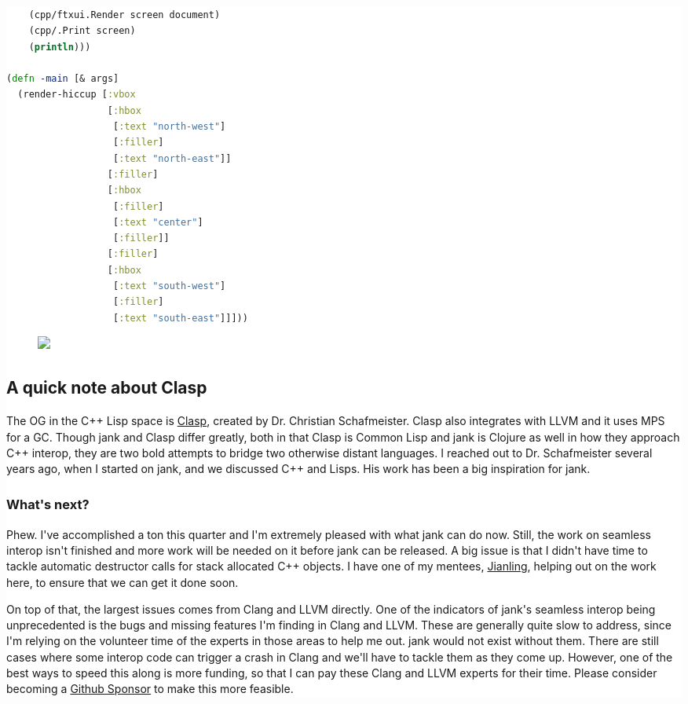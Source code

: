 ```clojure
    (cpp/ftxui.Render screen document)
    (cpp/.Print screen)
    (println)))

(defn -main [& args]
  (render-hiccup [:vbox
                  [:hbox
                   [:text "north-west"]
                   [:filler]
                   [:text "north-east"]]
                  [:filler]
                  [:hbox
                   [:filler]
                   [:text "center"]
                   [:filler]]
                  [:filler]
                  [:hbox
                   [:text "south-west"]
                   [:filler]
                   [:text "south-east"]]]))
```

<div class="figure">
  <figure>
    <img src="/img/blog/2025-07-11-jank-is-cpp/ftxui.png"></img>
  </figure>
</div>

## A quick note about Clasp
The OG in the C++ Lisp space is
[Clasp](https://github.com/clasp-developers/clasp), created by Dr. Christian
Schafmeister. Clasp also integrates with LLVM and it uses MPS for a GC. Though
jank and Clasp differ greatly, both in that Clasp is Common Lisp and jank is
Clojure as well in how they approach C++ interop, they are two bold attempts to
bridge two otherwise distant languages. I reached out to Dr. Schafmeister several years
ago, when I started on jank, and we discussed C++ and Lisps. His work has been a
big inspiration for jank.

### What's next?
Phew. I've accomplished a ton this quarter and I'm extremely pleased with what jank
can do now. Still, the work on seamless interop isn't finished and more work
will be needed on it before jank can be released. A big issue is that I didn't have
time to tackle automatic destructor calls for stack allocated C++ objects. I
have one of my mentees, [Jianling](https://github.com/jianlingzhong), helping
out on the work here, to ensure that we can get it done soon.

On top of that, the largest issues comes from Clang and LLVM directly. One of
the indicators of jank's seamless interop being unprecedented is the bugs
and missing features I'm finding in Clang and LLVM. These are generally quite
slow to address, since I'm relying on the volunteer time of the experts in those
areas to help me out. jank would not exist without them. There are still cases
where some interop code can trigger a crash in Clang and we'll have to tackle
them as they come up. However, one of the best ways to speed this along is more
funding, so that I can pay these Clang and LLVM experts for their time.
Please consider becoming a [Github Sponsor](https://github.com/sponsors/jeaye) <span class="icon mr-1" style="color: rgb(201, 97, 152);"> <i class="gg-heart"></i></span> to make this more feasible.
